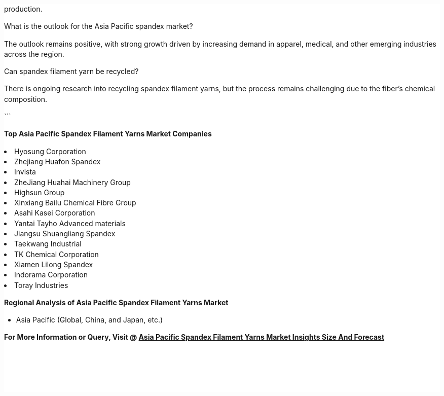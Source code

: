 production.</p> <p>What is the outlook for the Asia Pacific spandex market?</p> <p>The outlook remains positive, with strong growth driven by increasing demand in apparel, medical, and other emerging industries across the region.</p> <p>Can spandex filament yarn be recycled?</p> <p>There is ongoing research into recycling spandex filament yarns, but the process remains challenging due to the fiber’s chemical composition.</p> ```</p><p><strong>Top Asia Pacific Spandex Filament Yarns Market Companies</strong></p><div data-test-id=""><p><li>Hyosung Corporation</li><li> Zhejiang Huafon Spandex</li><li> Invista</li><li> ZheJiang Huahai Machinery Group</li><li> Highsun Group</li><li> Xinxiang Bailu Chemical Fibre Group</li><li> Asahi Kasei Corporation</li><li> Yantai Tayho Advanced materials</li><li> Jiangsu Shuangliang Spandex</li><li> Taekwang Industrial</li><li> TK Chemical Corporation</li><li> Xiamen Lilong Spandex</li><li> Indorama Corporation</li><li> Toray Industries</li></p><div><strong>Regional Analysis of&nbsp;Asia Pacific Spandex Filament Yarns Market</strong></div><ul><li dir="ltr"><p dir="ltr">Asia Pacific (Global, China, and Japan, etc.)</p></li></ul><p><strong>For More Information or Query, Visit @&nbsp;</strong><strong><a href="https://www.verifiedmarketreports.com/product/global-spandex-filament-yarns-market-2019-by-company-regions-type-and-application-forecast-to-2024/?utm_source=Github-Feb&amp;utm_medium=219" target="_blank">Asia Pacific Spandex Filament Yarns Market Insights Size And Forecast</a></strong></p></div><h2>&nbsp;</h2><div data-test-id="">&nbsp;</div>
